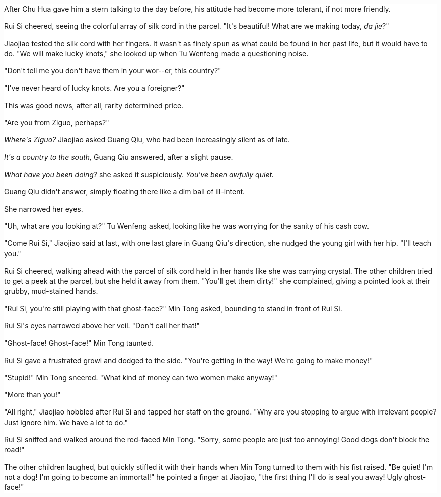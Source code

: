 After Chu Hua gave him a stern talking to the day before, his attitude had become more tolerant, if not more friendly.

Rui Si cheered, seeing the colorful array of silk cord in the parcel. "It's beautiful! What are we making today, *da jie*?"

Jiaojiao tested the silk cord with her fingers. It wasn't as finely spun as what could be found in her past life, but it would have to do. "We will make lucky knots," she looked up when Tu Wenfeng made a questioning noise.

"Don't tell me you don't have them in your wor--er, this country?"

"I've never heard of lucky knots. Are you a foreigner?"

This was good news, after all, rarity determined price.

"Are you from Ziguo, perhaps?"

*Where's Ziguo?* Jiaojiao asked Guang Qiu, who had been increasingly silent as of late.

*It's a country to the south,* Guang Qiu answered, after a slight pause.

*What have you been doing?* she asked it suspiciously. *You've been awfully quiet.*

Guang Qiu didn't answer, simply floating there like a dim ball of ill-intent.

She narrowed her eyes.

"Uh, what are you looking at?" Tu Wenfeng asked, looking like he was worrying for the sanity of his cash cow.

"Come Rui Si," Jiaojiao said at last, with one last glare in Guang Qiu's direction, she nudged the young girl with her hip. "I'll teach you."

Rui Si cheered, walking ahead with the parcel of silk cord held in her hands like she was carrying crystal. The other children tried to get a peek at the parcel, but she held it away from them. "You'll get them dirty!" she complained, giving a pointed look at their grubby, mud-stained hands.

"Rui Si, you're still playing with that ghost-face?" Min Tong asked, bounding to stand in front of Rui Si. 

Rui Si's eyes narrowed above her veil. "Don't call her that!"

"Ghost-face! Ghost-face!" Min Tong taunted.

Rui Si gave a frustrated growl and dodged to the side. "You're getting in the way! We're going to make money!"

"Stupid!" Min Tong sneered. "What kind of money can two women make anyway!"

"More than you!"

"All right," Jiaojiao hobbled after Rui Si and tapped her staff on the ground. "Why are you stopping to argue with irrelevant people? Just ignore him. We have a lot to do."

Rui Si sniffed and walked around the red-faced Min Tong. "Sorry, some people are just too annoying! Good dogs don't block the road!"

The other children laughed, but quickly stifled it with their hands when Min Tong turned to them with his fist raised. "Be quiet! I'm not a dog! I'm going to become an immortal!" he pointed a finger at Jiaojiao, "the first thing I'll do is seal you away! Ugly ghost-face!"
